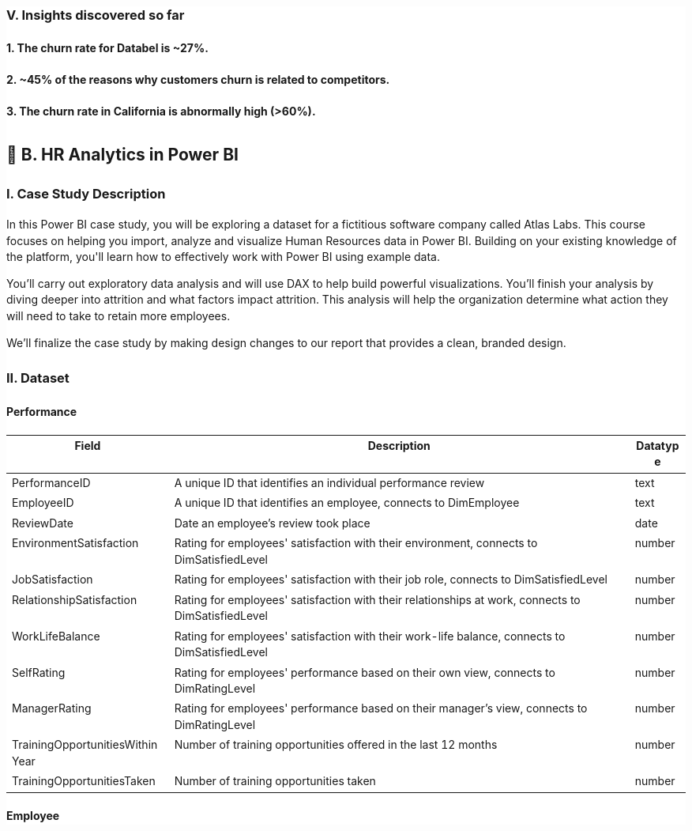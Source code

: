 ### V. Insights discovered so far
#### 1. The churn rate for Databel is ~27%.
#### 2. ~45% of the reasons why customers churn is related to competitors.
#### 3. The churn rate in California is abnormally high (>60%).

## 📝 B. HR Analytics in Power BI
### I. Case Study Description
In this Power BI case study, you will be exploring a dataset for a fictitious software company called Atlas Labs. This course focuses on helping you import, analyze and visualize Human Resources data in Power BI. Building on your existing knowledge of the platform, you'll learn how to effectively work with Power BI using example data.

You’ll carry out exploratory data analysis and will use DAX to help build powerful visualizations. You’ll finish your analysis by diving deeper into attrition and what factors impact attrition. This analysis will help the organization determine what action they will need to take to retain more employees.

We’ll finalize the case study by making design changes to our report that provides a clean, branded design.

### II. Dataset
#### Performance

| Field                               | Description                                                | Datatype |
| ----------------------------------- | ---------------------------------------------------------- | -------- |
| PerformanceID                       | A unique ID that identifies an individual performance review | text     |
| EmployeeID                          | A unique ID that identifies an employee, connects to DimEmployee | text     |
| ReviewDate                          | Date an employee’s review took place                         | date     |
| EnvironmentSatisfaction             | Rating for employees' satisfaction with their environment, connects to DimSatisfiedLevel | number   |
| JobSatisfaction                     | Rating for employees' satisfaction with their job role, connects to DimSatisfiedLevel | number   |
| RelationshipSatisfaction            | Rating for employees' satisfaction with their relationships at work, connects to DimSatisfiedLevel | number   |
| WorkLifeBalance                     | Rating for employees' satisfaction with their work-life balance, connects to DimSatisfiedLevel | number   |
| SelfRating                          | Rating for employees' performance based on their own view, connects to DimRatingLevel | number   |
| ManagerRating                       | Rating for employees' performance based on their manager’s view, connects to DimRatingLevel | number   |
| TrainingOpportunitiesWithinYear     | Number of training opportunities offered in the last 12 months | number   |
| TrainingOpportunitiesTaken           | Number of training opportunities taken                       | number   |

#### Employee
